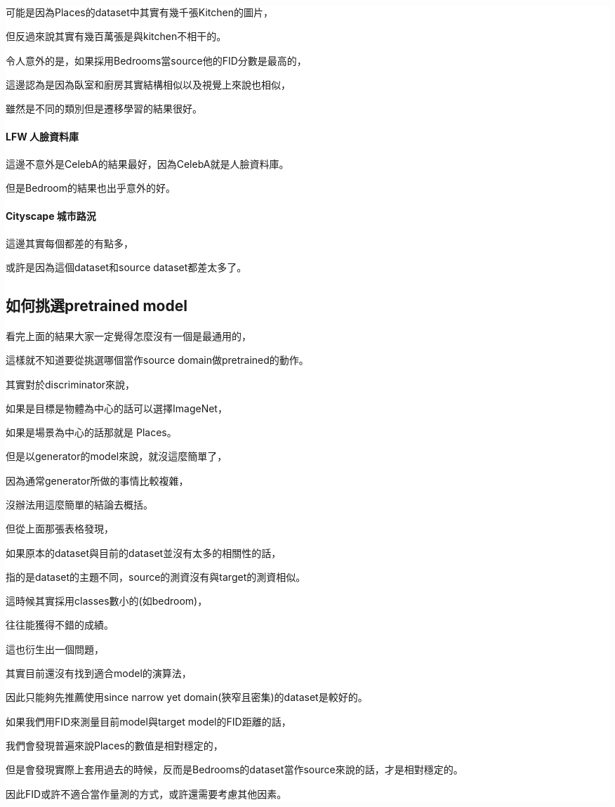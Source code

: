 可能是因為Places的dataset中其實有幾千張Kitchen的圖片，

但反過來說其實有幾百萬張是與kitchen不相干的。

令人意外的是，如果採用Bedrooms當source他的FID分數是最高的，

這邊認為是因為臥室和廚房其實結構相似以及視覺上來說也相似，

雖然是不同的類別但是遷移學習的結果很好。

#### LFW 人臉資料庫

這邊不意外是CelebA的結果最好，因為CelebA就是人臉資料庫。

但是Bedroom的結果也出乎意外的好。

#### Cityscape 城市路況

這邊其實每個都差的有點多，

或許是因為這個dataset和source dataset都差太多了。

## 如何挑選pretrained model

看完上面的結果大家一定覺得怎麼沒有一個是最通用的，

這樣就不知道要從挑選哪個當作source domain做pretrained的動作。

其實對於discriminator來說，

如果是目標是物體為中心的話可以選擇ImageNet，

如果是場景為中心的話那就是 Places。

但是以generator的model來說，就沒這麼簡單了，

因為通常generator所做的事情比較複雜，

沒辦法用這麼簡單的結論去概括。

但從上面那張表格發現，

如果原本的dataset與目前的dataset並沒有太多的相關性的話，

指的是dataset的主題不同，source的測資沒有與target的測資相似。

這時候其實採用classes數小的(如bedroom)，

往往能獲得不錯的成績。

這也衍生出一個問題，

其實目前還沒有找到適合model的演算法，

因此只能夠先推薦使用since narrow yet domain(狹窄且密集)的dataset是較好的。

如果我們用FID來測量目前model與target model的FID距離的話，

我們會發現普遍來說Places的數值是相對穩定的，

但是會發現實際上套用過去的時候，反而是Bedrooms的dataset當作source來說的話，才是相對穩定的。

因此FID或許不適合當作量測的方式，或許還需要考慮其他因素。
